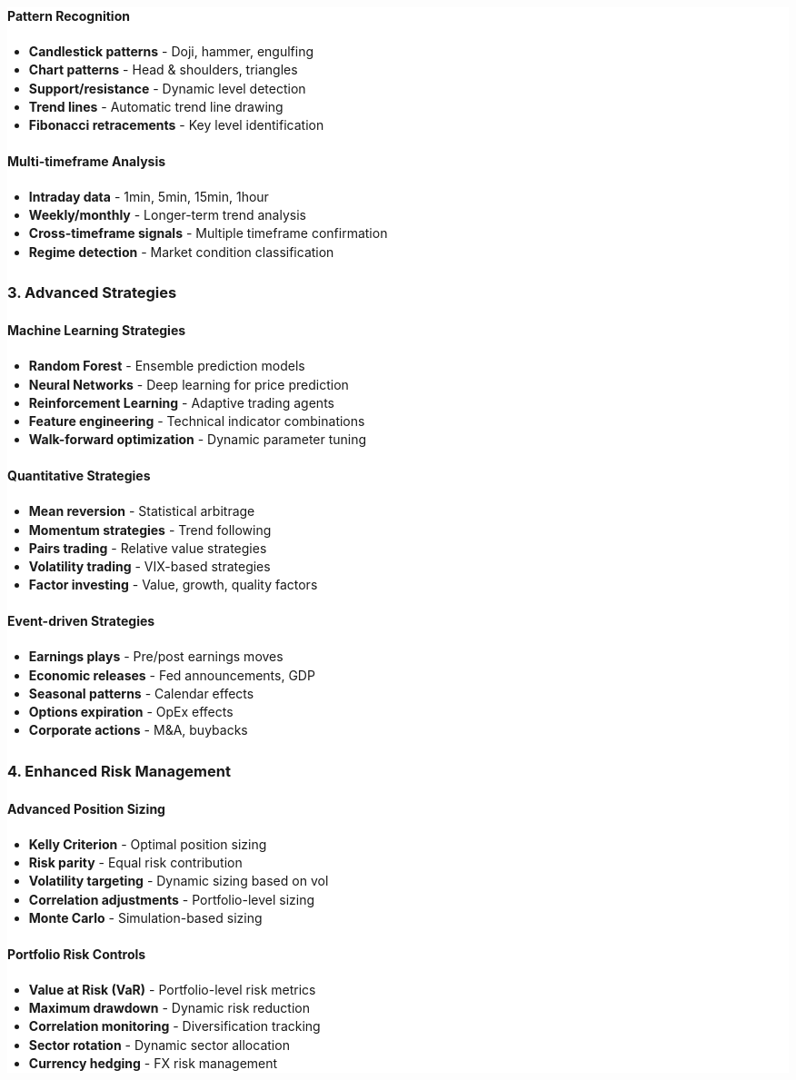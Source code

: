 #### Pattern Recognition
- **Candlestick patterns** - Doji, hammer, engulfing
- **Chart patterns** - Head & shoulders, triangles
- **Support/resistance** - Dynamic level detection
- **Trend lines** - Automatic trend line drawing
- **Fibonacci retracements** - Key level identification

#### Multi-timeframe Analysis
- **Intraday data** - 1min, 5min, 15min, 1hour
- **Weekly/monthly** - Longer-term trend analysis
- **Cross-timeframe signals** - Multiple timeframe confirmation
- **Regime detection** - Market condition classification

### 3. Advanced Strategies

#### Machine Learning Strategies
- **Random Forest** - Ensemble prediction models
- **Neural Networks** - Deep learning for price prediction
- **Reinforcement Learning** - Adaptive trading agents
- **Feature engineering** - Technical indicator combinations
- **Walk-forward optimization** - Dynamic parameter tuning

#### Quantitative Strategies
- **Mean reversion** - Statistical arbitrage
- **Momentum strategies** - Trend following
- **Pairs trading** - Relative value strategies
- **Volatility trading** - VIX-based strategies
- **Factor investing** - Value, growth, quality factors

#### Event-driven Strategies
- **Earnings plays** - Pre/post earnings moves
- **Economic releases** - Fed announcements, GDP
- **Seasonal patterns** - Calendar effects
- **Options expiration** - OpEx effects
- **Corporate actions** - M&A, buybacks

### 4. Enhanced Risk Management

#### Advanced Position Sizing
- **Kelly Criterion** - Optimal position sizing
- **Risk parity** - Equal risk contribution
- **Volatility targeting** - Dynamic sizing based on vol
- **Correlation adjustments** - Portfolio-level sizing
- **Monte Carlo** - Simulation-based sizing

#### Portfolio Risk Controls
- **Value at Risk (VaR)** - Portfolio-level risk metrics
- **Maximum drawdown** - Dynamic risk reduction
- **Correlation monitoring** - Diversification tracking
- **Sector rotation** - Dynamic sector allocation
- **Currency hedging** - FX risk management
